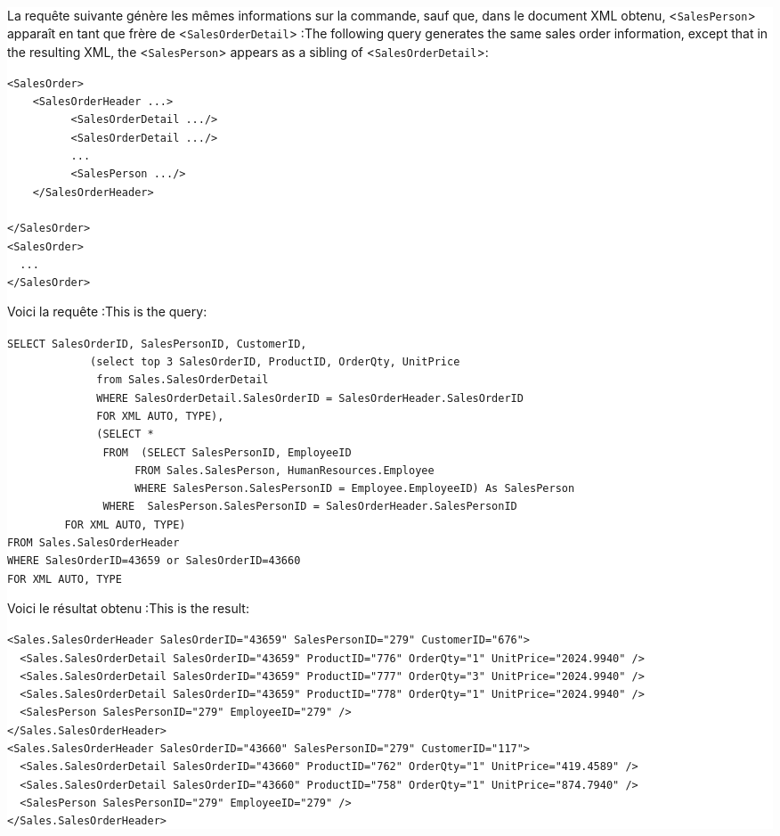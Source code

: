  <span data-ttu-id="1dbbc-132">La requête suivante génère les mêmes informations sur la commande, sauf que, dans le document XML obtenu, <`SalesPerson`> apparaît en tant que frère de <`SalesOrderDetail`> :</span><span class="sxs-lookup"><span data-stu-id="1dbbc-132">The following query generates the same sales order information, except that in the resulting XML, the <`SalesPerson`> appears as a sibling of <`SalesOrderDetail`>:</span></span>  
  
```  
<SalesOrder>  
    <SalesOrderHeader ...>  
          <SalesOrderDetail .../>  
          <SalesOrderDetail .../>  
          ...  
          <SalesPerson .../>  
    </SalesOrderHeader>  
  
</SalesOrder>  
<SalesOrder>  
  ...  
</SalesOrder>  
```  
  
 <span data-ttu-id="1dbbc-133">Voici la requête :</span><span class="sxs-lookup"><span data-stu-id="1dbbc-133">This is the query:</span></span>  
  
```  
SELECT SalesOrderID, SalesPersonID, CustomerID,  
             (select top 3 SalesOrderID, ProductID, OrderQty, UnitPrice  
              from Sales.SalesOrderDetail  
              WHERE SalesOrderDetail.SalesOrderID = SalesOrderHeader.SalesOrderID  
              FOR XML AUTO, TYPE),  
              (SELECT *   
               FROM  (SELECT SalesPersonID, EmployeeID  
                    FROM Sales.SalesPerson, HumanResources.Employee  
                    WHERE SalesPerson.SalesPersonID = Employee.EmployeeID) As SalesPerson  
               WHERE  SalesPerson.SalesPersonID = SalesOrderHeader.SalesPersonID  
         FOR XML AUTO, TYPE)  
FROM Sales.SalesOrderHeader  
WHERE SalesOrderID=43659 or SalesOrderID=43660  
FOR XML AUTO, TYPE  
```  
  
 <span data-ttu-id="1dbbc-134">Voici le résultat obtenu :</span><span class="sxs-lookup"><span data-stu-id="1dbbc-134">This is the result:</span></span>  
  
```  
<Sales.SalesOrderHeader SalesOrderID="43659" SalesPersonID="279" CustomerID="676">  
  <Sales.SalesOrderDetail SalesOrderID="43659" ProductID="776" OrderQty="1" UnitPrice="2024.9940" />  
  <Sales.SalesOrderDetail SalesOrderID="43659" ProductID="777" OrderQty="3" UnitPrice="2024.9940" />  
  <Sales.SalesOrderDetail SalesOrderID="43659" ProductID="778" OrderQty="1" UnitPrice="2024.9940" />  
  <SalesPerson SalesPersonID="279" EmployeeID="279" />  
</Sales.SalesOrderHeader>  
<Sales.SalesOrderHeader SalesOrderID="43660" SalesPersonID="279" CustomerID="117">  
  <Sales.SalesOrderDetail SalesOrderID="43660" ProductID="762" OrderQty="1" UnitPrice="419.4589" />  
  <Sales.SalesOrderDetail SalesOrderID="43660" ProductID="758" OrderQty="1" UnitPrice="874.7940" />  
  <SalesPerson SalesPersonID="279" EmployeeID="279" />  
</Sales.SalesOrderHeader>  
```  
  
